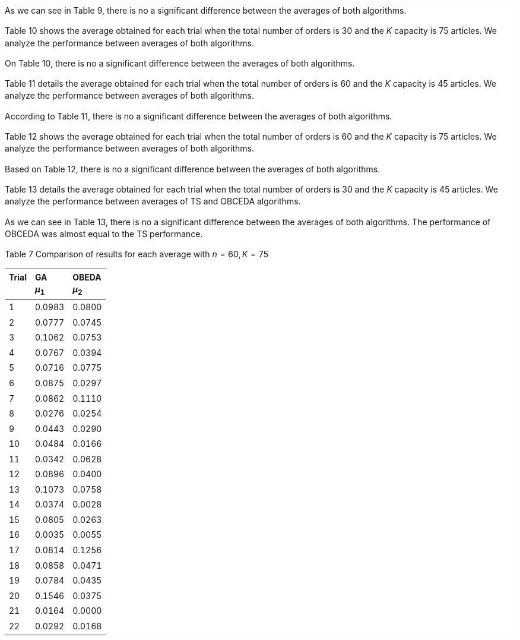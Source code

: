 As we can see in Table 9, there is no a significant difference between the averages of both algorithms.

Table 10 shows the average obtained for each trial when the total number of orders is 30 and the $K$ capacity is 75 articles. We analyze the performance between averages of both algorithms.

On Table 10, there is no a significant difference between the averages of both algorithms.

Table 11 details the average obtained for each trial when the total number of orders is 60 and the $K$ capacity is 45 articles. We analyze the performance between averages of both algorithms.

According to Table 11, there is no a significant difference between the averages of both algorithms.

Table 12 shows the average obtained for each trial when the total number of orders is 60 and the $K$ capacity is 75 articles. We analyze the performance between averages of both algorithms.

Based on Table 12, there is no a significant difference between the averages of both algorithms.

Table 13 details the average obtained for each trial when the total number of orders is 30 and the $K$ capacity is 45 articles. We analyze the performance between averages of TS and OBCEDA algorithms.

As we can see in Table 13, there is no a significant difference between the averages of both algorithms. The performance of OBCEDA was almost equal to the TS performance.

Table 7 Comparison of results for each average with $n=60, K=75$

| Trial | GA <br> $\mu_{1}$ | OBEDA <br> $\mu_{2}$ |
| :-- | :-- | :-- |
| 1 | 0.0983 | 0.0800 |
| 2 | 0.0777 | 0.0745 |
| 3 | 0.1062 | 0.0753 |
| 4 | 0.0767 | 0.0394 |
| 5 | 0.0716 | 0.0775 |
| 6 | 0.0875 | 0.0297 |
| 7 | 0.0862 | 0.1110 |
| 8 | 0.0276 | 0.0254 |
| 9 | 0.0443 | 0.0290 |
| 10 | 0.0484 | 0.0166 |
| 11 | 0.0342 | 0.0628 |
| 12 | 0.0896 | 0.0400 |
| 13 | 0.1073 | 0.0758 |
| 14 | 0.0374 | 0.0028 |
| 15 | 0.0805 | 0.0263 |
| 16 | 0.0035 | 0.0055 |
| 17 | 0.0814 | 0.1256 |
| 18 | 0.0858 | 0.0471 |
| 19 | 0.0784 | 0.0435 |
| 20 | 0.1546 | 0.0375 |
| 21 | 0.0164 | 0.0000 |
| 22 | 0.0292 | 0.0168 |